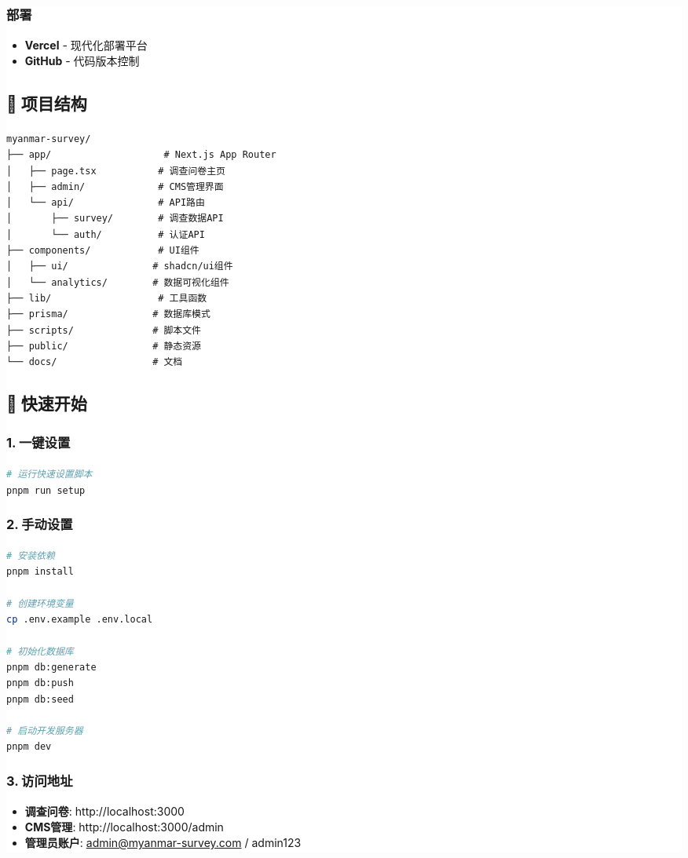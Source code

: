 ### 部署
- **Vercel** - 现代化部署平台
- **GitHub** - 代码版本控制

## 📁 项目结构

```
myanmar-survey/
├── app/                    # Next.js App Router
│   ├── page.tsx           # 调查问卷主页
│   ├── admin/             # CMS管理界面
│   └── api/               # API路由
│       ├── survey/        # 调查数据API
│       └── auth/          # 认证API
├── components/            # UI组件
│   ├── ui/               # shadcn/ui组件
│   └── analytics/        # 数据可视化组件
├── lib/                   # 工具函数
├── prisma/               # 数据库模式
├── scripts/              # 脚本文件
├── public/               # 静态资源
└── docs/                 # 文档
```

## 🚀 快速开始

### 1. 一键设置
```bash
# 运行快速设置脚本
pnpm run setup
```

### 2. 手动设置
```bash
# 安装依赖
pnpm install

# 创建环境变量
cp .env.example .env.local

# 初始化数据库
pnpm db:generate
pnpm db:push
pnpm db:seed

# 启动开发服务器
pnpm dev
```

### 3. 访问地址
- **调查问卷**: http://localhost:3000
- **CMS管理**: http://localhost:3000/admin
- **管理员账户**: admin@myanmar-survey.com / admin123
